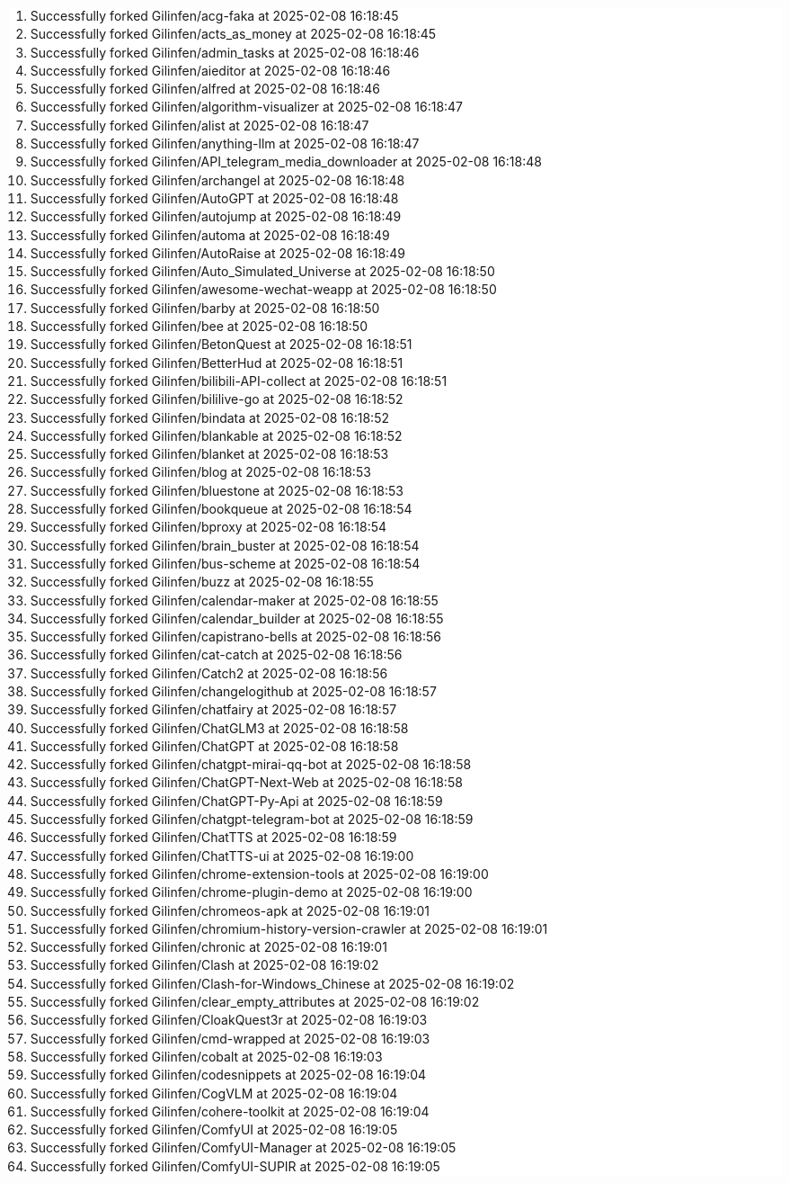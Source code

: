 1. Successfully forked Gilinfen/acg-faka at 2025-02-08 16:18:45
2. Successfully forked Gilinfen/acts_as_money at 2025-02-08 16:18:45
3. Successfully forked Gilinfen/admin_tasks at 2025-02-08 16:18:46
4. Successfully forked Gilinfen/aieditor at 2025-02-08 16:18:46
5. Successfully forked Gilinfen/alfred at 2025-02-08 16:18:46
6. Successfully forked Gilinfen/algorithm-visualizer at 2025-02-08 16:18:47
7. Successfully forked Gilinfen/alist at 2025-02-08 16:18:47
8. Successfully forked Gilinfen/anything-llm at 2025-02-08 16:18:47
9. Successfully forked Gilinfen/API_telegram_media_downloader at 2025-02-08 16:18:48
10. Successfully forked Gilinfen/archangel at 2025-02-08 16:18:48
11. Successfully forked Gilinfen/AutoGPT at 2025-02-08 16:18:48
12. Successfully forked Gilinfen/autojump at 2025-02-08 16:18:49
13. Successfully forked Gilinfen/automa at 2025-02-08 16:18:49
14. Successfully forked Gilinfen/AutoRaise at 2025-02-08 16:18:49
15. Successfully forked Gilinfen/Auto_Simulated_Universe at 2025-02-08 16:18:50
16. Successfully forked Gilinfen/awesome-wechat-weapp at 2025-02-08 16:18:50
17. Successfully forked Gilinfen/barby at 2025-02-08 16:18:50
18. Successfully forked Gilinfen/bee at 2025-02-08 16:18:50
19. Successfully forked Gilinfen/BetonQuest at 2025-02-08 16:18:51
20. Successfully forked Gilinfen/BetterHud at 2025-02-08 16:18:51
21. Successfully forked Gilinfen/bilibili-API-collect at 2025-02-08 16:18:51
22. Successfully forked Gilinfen/bililive-go at 2025-02-08 16:18:52
23. Successfully forked Gilinfen/bindata at 2025-02-08 16:18:52
24. Successfully forked Gilinfen/blankable at 2025-02-08 16:18:52
25. Successfully forked Gilinfen/blanket at 2025-02-08 16:18:53
26. Successfully forked Gilinfen/blog at 2025-02-08 16:18:53
27. Successfully forked Gilinfen/bluestone at 2025-02-08 16:18:53
28. Successfully forked Gilinfen/bookqueue at 2025-02-08 16:18:54
29. Successfully forked Gilinfen/bproxy at 2025-02-08 16:18:54
30. Successfully forked Gilinfen/brain_buster at 2025-02-08 16:18:54
31. Successfully forked Gilinfen/bus-scheme at 2025-02-08 16:18:54
32. Successfully forked Gilinfen/buzz at 2025-02-08 16:18:55
33. Successfully forked Gilinfen/calendar-maker at 2025-02-08 16:18:55
34. Successfully forked Gilinfen/calendar_builder at 2025-02-08 16:18:55
35. Successfully forked Gilinfen/capistrano-bells at 2025-02-08 16:18:56
36. Successfully forked Gilinfen/cat-catch at 2025-02-08 16:18:56
37. Successfully forked Gilinfen/Catch2 at 2025-02-08 16:18:56
38. Successfully forked Gilinfen/changelogithub at 2025-02-08 16:18:57
39. Successfully forked Gilinfen/chatfairy at 2025-02-08 16:18:57
40. Successfully forked Gilinfen/ChatGLM3 at 2025-02-08 16:18:58
41. Successfully forked Gilinfen/ChatGPT at 2025-02-08 16:18:58
42. Successfully forked Gilinfen/chatgpt-mirai-qq-bot at 2025-02-08 16:18:58
43. Successfully forked Gilinfen/ChatGPT-Next-Web at 2025-02-08 16:18:58
44. Successfully forked Gilinfen/ChatGPT-Py-Api at 2025-02-08 16:18:59
45. Successfully forked Gilinfen/chatgpt-telegram-bot at 2025-02-08 16:18:59
46. Successfully forked Gilinfen/ChatTTS at 2025-02-08 16:18:59
47. Successfully forked Gilinfen/ChatTTS-ui at 2025-02-08 16:19:00
48. Successfully forked Gilinfen/chrome-extension-tools at 2025-02-08 16:19:00
49. Successfully forked Gilinfen/chrome-plugin-demo at 2025-02-08 16:19:00
50. Successfully forked Gilinfen/chromeos-apk at 2025-02-08 16:19:01
51. Successfully forked Gilinfen/chromium-history-version-crawler at 2025-02-08 16:19:01
52. Successfully forked Gilinfen/chronic at 2025-02-08 16:19:01
53. Successfully forked Gilinfen/Clash at 2025-02-08 16:19:02
54. Successfully forked Gilinfen/Clash-for-Windows_Chinese at 2025-02-08 16:19:02
55. Successfully forked Gilinfen/clear_empty_attributes at 2025-02-08 16:19:02
56. Successfully forked Gilinfen/CloakQuest3r at 2025-02-08 16:19:03
57. Successfully forked Gilinfen/cmd-wrapped at 2025-02-08 16:19:03
58. Successfully forked Gilinfen/cobalt at 2025-02-08 16:19:03
59. Successfully forked Gilinfen/codesnippets at 2025-02-08 16:19:04
60. Successfully forked Gilinfen/CogVLM at 2025-02-08 16:19:04
61. Successfully forked Gilinfen/cohere-toolkit at 2025-02-08 16:19:04
62. Successfully forked Gilinfen/ComfyUI at 2025-02-08 16:19:05
63. Successfully forked Gilinfen/ComfyUI-Manager at 2025-02-08 16:19:05
64. Successfully forked Gilinfen/ComfyUI-SUPIR at 2025-02-08 16:19:05